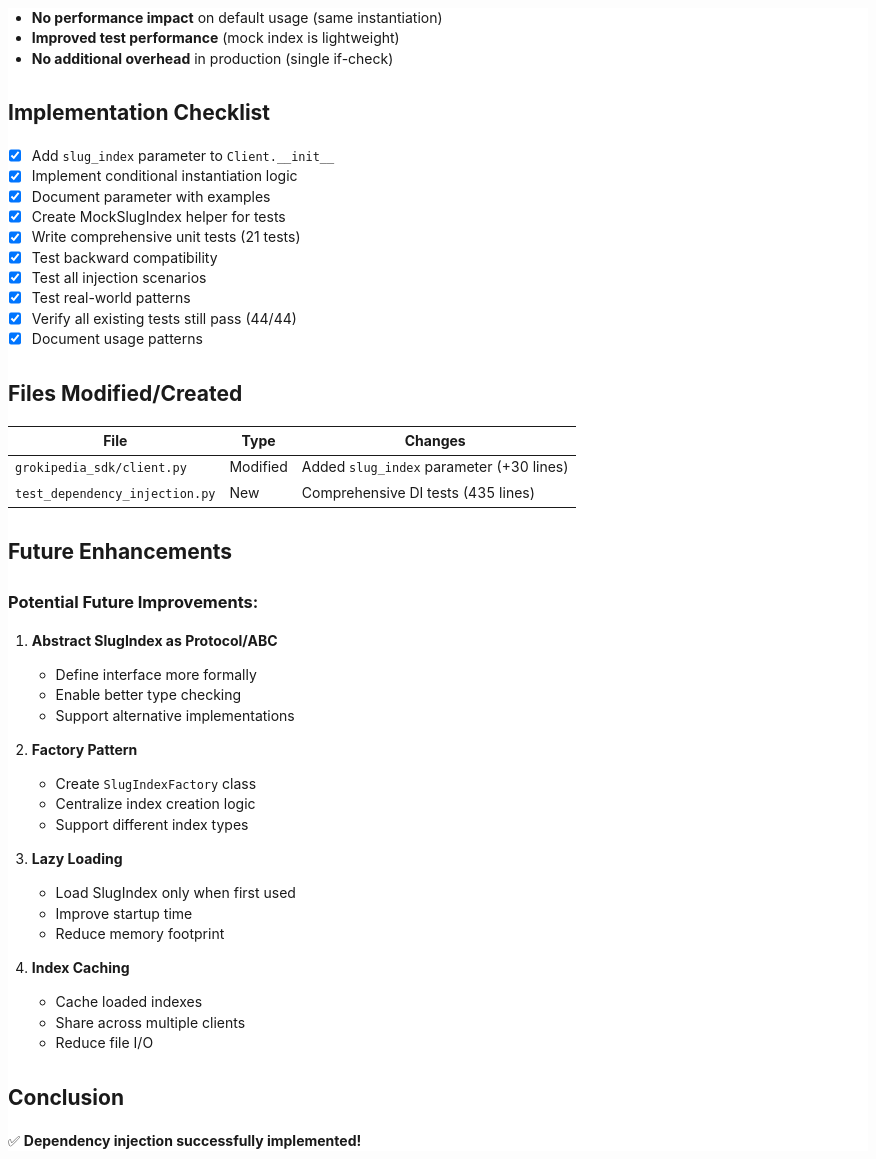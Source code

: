 - **No performance impact** on default usage (same instantiation)
- **Improved test performance** (mock index is lightweight)
- **No additional overhead** in production (single if-check)

## Implementation Checklist

- [x] Add `slug_index` parameter to `Client.__init__`
- [x] Implement conditional instantiation logic
- [x] Document parameter with examples
- [x] Create MockSlugIndex helper for tests
- [x] Write comprehensive unit tests (21 tests)
- [x] Test backward compatibility
- [x] Test all injection scenarios
- [x] Test real-world patterns
- [x] Verify all existing tests still pass (44/44)
- [x] Document usage patterns

## Files Modified/Created

| File | Type | Changes |
|------|------|---------|
| `grokipedia_sdk/client.py` | Modified | Added `slug_index` parameter (+30 lines) |
| `test_dependency_injection.py` | New | Comprehensive DI tests (435 lines) |

## Future Enhancements

### Potential Future Improvements:
1. **Abstract SlugIndex as Protocol/ABC**
   - Define interface more formally
   - Enable better type checking
   - Support alternative implementations

2. **Factory Pattern**
   - Create `SlugIndexFactory` class
   - Centralize index creation logic
   - Support different index types

3. **Lazy Loading**
   - Load SlugIndex only when first used
   - Improve startup time
   - Reduce memory footprint

4. **Index Caching**
   - Cache loaded indexes
   - Share across multiple clients
   - Reduce file I/O

## Conclusion

✅ **Dependency injection successfully implemented!**
